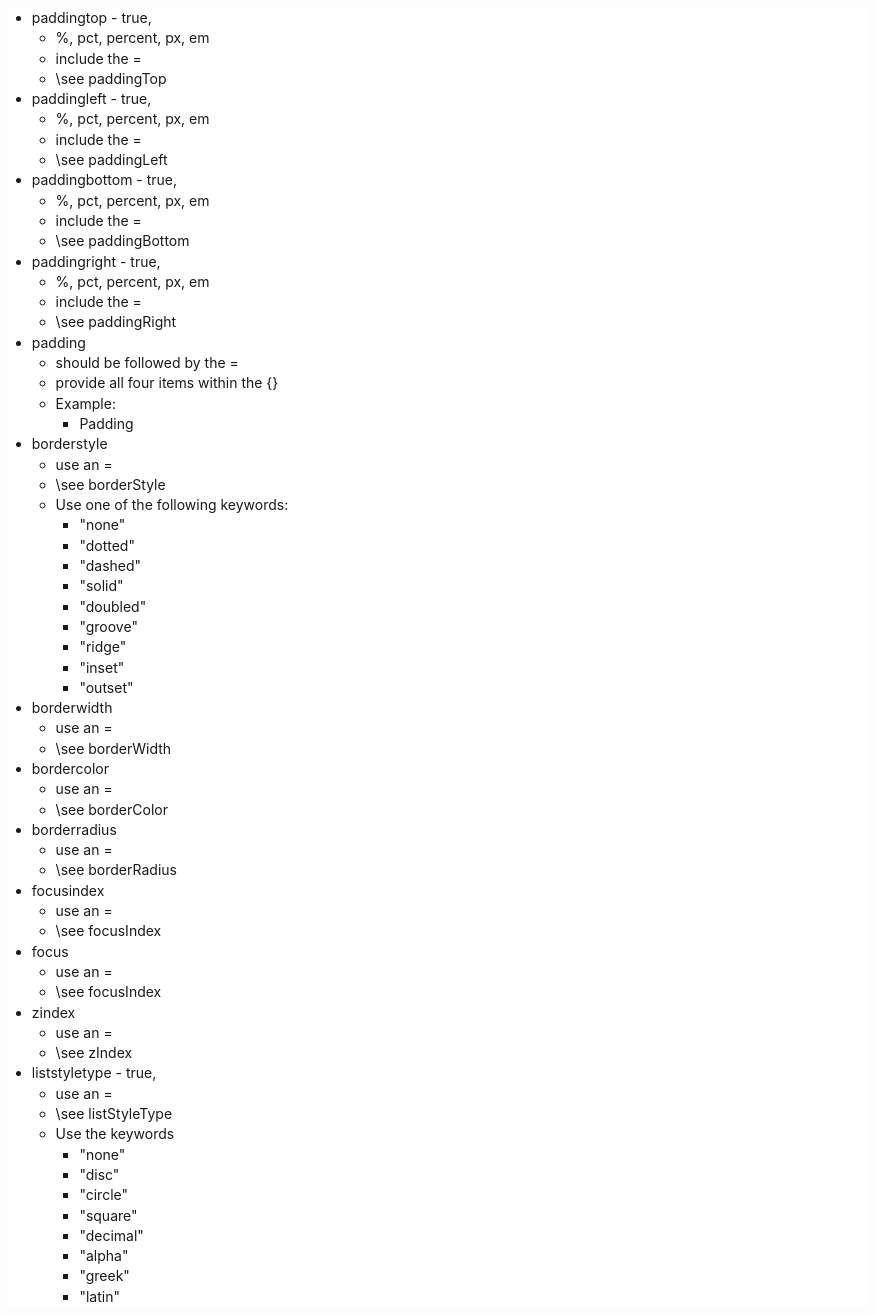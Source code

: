 - paddingtop - true,
  - %, pct, percent, px, em
  - include the =
  - \see paddingTop
- paddingleft - true,
  - %, pct, percent, px, em
  - include the =
  - \see paddingLeft
- paddingbottom - true,
  - %, pct, percent, px, em
  - include the =
  - \see paddingBottom
- paddingright - true,
  - %, pct, percent, px, em
  - include the =
  - \see paddingRight
- padding
  - should be followed by the =
  - provide all four items within the {}
  - Example:
    - <span padding={10px,10px,10px,10px}>Padding</span>
- borderstyle
  - use an =
  - \see borderStyle
  - Use one of the following keywords:
    - "none"
    - "dotted"
    - "dashed"
    - "solid"
    - "doubled"
    - "groove"
    - "ridge"
    - "inset"
    - "outset"
- borderwidth
  - use an =
  - \see borderWidth
- bordercolor
  - use an =
  - \see borderColor
- borderradius
  - use an =
  - \see borderRadius
- focusindex
  - use an =
  - \see focusIndex
- focus
  - use an =
  - \see focusIndex
- zindex
  - use an =
  - \see zIndex
- liststyletype - true,
  - use an =
  - \see listStyleType
  - Use the keywords
    - "none"
    - "disc"
    - "circle"
    - "square"
    - "decimal"
    - "alpha"
    - "greek"
    - "latin"